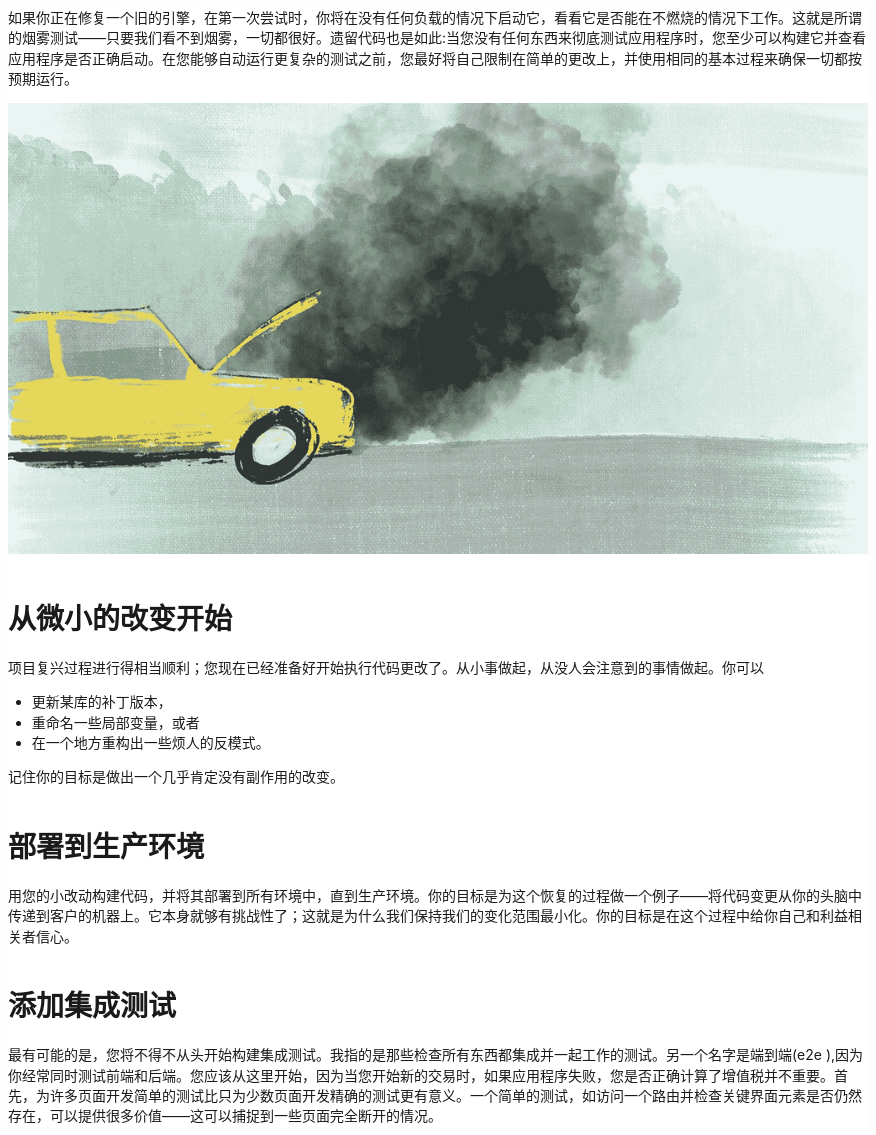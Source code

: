 如果你正在修复一个旧的引擎，在第一次尝试时，你将在没有任何负载的情况下启动它，看看它是否能在不燃烧的情况下工作。这就是所谓的烟雾测试——只要我们看不到烟雾，一切都很好。遗留代码也是如此:当您没有任何东西来彻底测试应用程序时，您至少可以构建它并查看应用程序是否正确启动。在您能够自动运行更复杂的测试之前，您最好将自己限制在简单的更改上，并使用相同的基本过程来确保一切都按预期运行。

![](img/115ae26ab9fba8ac937831b1bf7e8459.png)

# 从微小的改变开始

项目复兴过程进行得相当顺利；您现在已经准备好开始执行代码更改了。从小事做起，从没人会注意到的事情做起。你可以

*   更新某库的补丁版本，
*   重命名一些局部变量，或者
*   在一个地方重构出一些烦人的反模式。

记住你的目标是做出一个几乎肯定没有副作用的改变。

# 部署到生产环境

用您的小改动构建代码，并将其部署到所有环境中，直到生产环境。你的目标是为这个恢复的过程做一个例子——将代码变更从你的头脑中传递到客户的机器上。它本身就够有挑战性了；这就是为什么我们保持我们的变化范围最小化。你的目标是在这个过程中给你自己和利益相关者信心。

# 添加集成测试

最有可能的是，您将不得不从头开始构建集成测试。我指的是那些检查所有东西都集成并一起工作的测试。另一个名字是端到端(e2e ),因为你经常同时测试前端和后端。您应该从这里开始，因为当您开始新的交易时，如果应用程序失败，您是否正确计算了增值税并不重要。首先，为许多页面开发简单的测试比只为少数页面开发精确的测试更有意义。一个简单的测试，如访问一个路由并检查关键界面元素是否仍然存在，可以提供很多价值——这可以捕捉到一些页面完全断开的情况。
